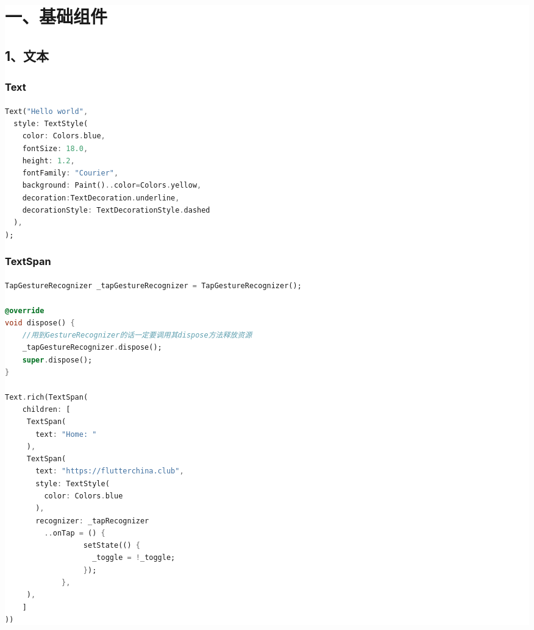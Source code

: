 # 一、基础组件

## 1、文本

### Text

```dart
Text("Hello world",
  style: TextStyle(
    color: Colors.blue,
    fontSize: 18.0,
    height: 1.2,  
    fontFamily: "Courier",
    background: Paint()..color=Colors.yellow,
    decoration:TextDecoration.underline,
    decorationStyle: TextDecorationStyle.dashed
  ),
);
```

### TextSpan

```dart
TapGestureRecognizer _tapGestureRecognizer = TapGestureRecognizer();

@override
void dispose() {
    //用到GestureRecognizer的话一定要调用其dispose方法释放资源
    _tapGestureRecognizer.dispose();
    super.dispose();
}

Text.rich(TextSpan(
    children: [
     TextSpan(
       text: "Home: "
     ),
     TextSpan(
       text: "https://flutterchina.club",
       style: TextStyle(
         color: Colors.blue
       ),  
       recognizer: _tapRecognizer
         ..onTap = () {
                  setState(() {
                    _toggle = !_toggle;
                  });
             },
     ),
    ]
))
```
